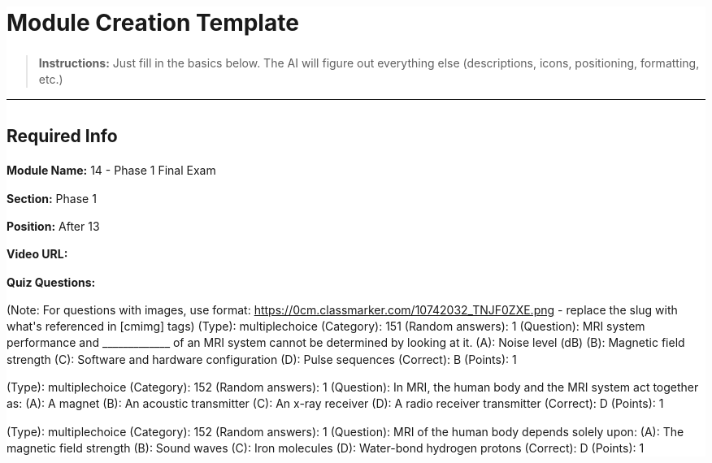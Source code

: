 # Module Creation Template
> **Instructions:** Just fill in the basics below. The AI will figure out everything else (descriptions, icons, positioning, formatting, etc.)


---

## Required Info

**Module Name:**
14 - Phase 1 Final Exam

**Section:**
Phase 1

**Position:**
After 13


**Video URL:**


**Quiz Questions:**

(Note: For questions with images, use format: https://0cm.classmarker.com/10742032_TNJF0ZXE.png - replace the slug with what's referenced in [cmimg] tags)
(Type): multiplechoice
(Category): 151
(Random answers): 1
(Question): MRI system performance and _____________ of an MRI system cannot be determined by looking at it.
(A): Noise level (dB)
(B): Magnetic field strength
(C): Software and hardware configuration
(D): Pulse sequences
(Correct): B
(Points): 1


(Type): multiplechoice
(Category): 152
(Random answers): 1
(Question): In MRI, the human body and the MRI system act together as:
(A): A magnet
(B): An acoustic transmitter
(C): An x-ray receiver
(D): A radio receiver transmitter
(Correct): D
(Points): 1


(Type): multiplechoice
(Category): 152
(Random answers): 1
(Question): MRI of the human body depends solely upon:
(A): The magnetic field strength
(B): Sound waves
(C): Iron molecules
(D): Water-bond hydrogen protons
(Correct): D
(Points): 1
